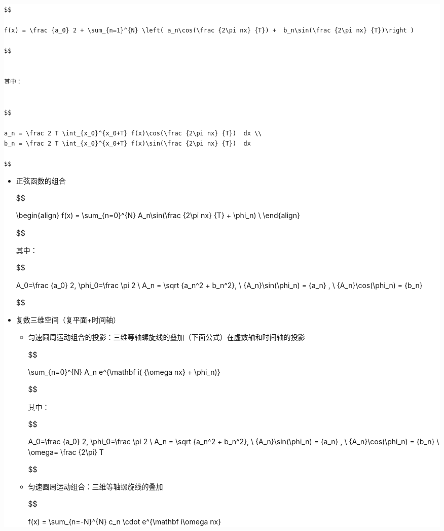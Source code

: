     $$

    f(x) = \frac {a_0} 2 + \sum_{n=1}^{N} \left( a_n\cos(\frac {2\pi nx} {T}) +  b_n\sin(\frac {2\pi nx} {T})\right )

    $$

    
    其中：
    

    $$

    a_n = \frac 2 T \int_{x_0}^{x_0+T} f(x)\cos(\frac {2\pi nx} {T})  dx \\
    b_n = \frac 2 T \int_{x_0}^{x_0+T} f(x)\sin(\frac {2\pi nx} {T})  dx

    $$

  - 正弦函数的组合

    $$

    \begin{align}
    f(x) =   \sum_{n=0}^{N} A_n\sin(\frac {2\pi nx} {T} + \phi_n)  \\
    \end{align}

    $$

    
    其中：
    

    $$

    A_0=\frac {a_0} 2, \phi_0=\frac \pi 2 \\  A_n = \sqrt {a_n^2 + b_n^2}, \\ {A_n}\sin(\phi_n) =  {a_n} , \ {A_n}\cos(\phi_n) = {b_n}

    $$

  
- 复数三维空间（复平面+时间轴）

  - 匀速圆周运动组合的投影：三维等轴螺旋线的叠加（下面公式）在虚数轴和时间轴的投影

    $$

    \sum_{n=0}^{N} A_n e^{\mathbf i( {\omega nx}  + \phi_n)}

    $$

    其中：

    $$

    A_0=\frac {a_0} 2, \phi_0=\frac \pi 2 \\  A_n = \sqrt {a_n^2 + b_n^2}, \\ {A_n}\sin(\phi_n) =  {a_n} , \ {A_n}\cos(\phi_n) = {b_n} \\
    \omega= \frac {2\pi} T

    $$

  - 匀速圆周运动组合：三维等轴螺旋线的叠加

    $$

    f(x) =  \sum_{n=-N}^{N} c_n \cdot e^{\mathbf i\omega nx}
